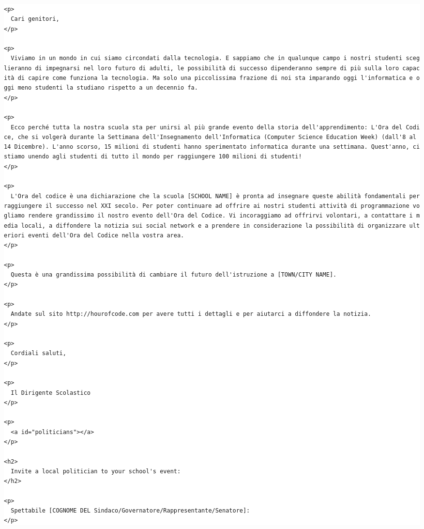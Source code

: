     <p>
      Cari genitori,
    </p>
    
    <p>
      Viviamo in un mondo in cui siamo circondati dalla tecnologia. E sappiamo che in qualunque campo i nostri studenti sceglieranno di impegnarsi nel loro futuro di adulti, le possibilità di successo dipenderanno sempre di più sulla loro capacità di capire come funziona la tecnologia. Ma solo una piccolissima frazione di noi sta imparando oggi l'informatica e oggi meno studenti la studiano rispetto a un decennio fa.
    </p>
    
    <p>
      Ecco perché tutta la nostra scuola sta per unirsi al più grande evento della storia dell'apprendimento: L'Ora del Codice, che si volgerà durante la Settimana dell'Insegnamento dell'Informatica (Computer Science Education Week) (dall'8 al 14 Dicembre). L'anno scorso, 15 milioni di studenti hanno sperimentato informatica durante una settimana. Quest'anno, ci stiamo unendo agli studenti di tutto il mondo per raggiungere 100 milioni di studenti!
    </p>
    
    <p>
      L'Ora del codice è una dichiarazione che la scuola [SCHOOL NAME] è pronta ad insegnare queste abilità fondamentali per raggiungere il successo nel XXI secolo. Per poter continuare ad offrire ai nostri studenti attività di programmazione vogliamo rendere grandissimo il nostro evento dell'Ora del Codice. Vi incoraggiamo ad offrirvi volontari, a contattare i media locali, a diffondere la notizia sui social network e a prendere in considerazione la possibilità di organizzare ulteriori eventi dell'Ora del Codice nella vostra area.
    </p>
    
    <p>
      Questa è una grandissima possibilità di cambiare il futuro dell'istruzione a [TOWN/CITY NAME].
    </p>
    
    <p>
      Andate sul sito http://hourofcode.com per avere tutti i dettagli e per aiutarci a diffondere la notizia.
    </p>
    
    <p>
      Cordiali saluti,
    </p>
    
    <p>
      Il Dirigente Scolastico
    </p>
    
    <p>
      <a id="politicians"></a>
    </p>
    
    <h2>
      Invite a local politician to your school's event:
    </h2>
    
    <p>
      Spettabile [COGNOME DEL Sindaco/Governatore/Rappresentante/Senatore]:
    </p>
    